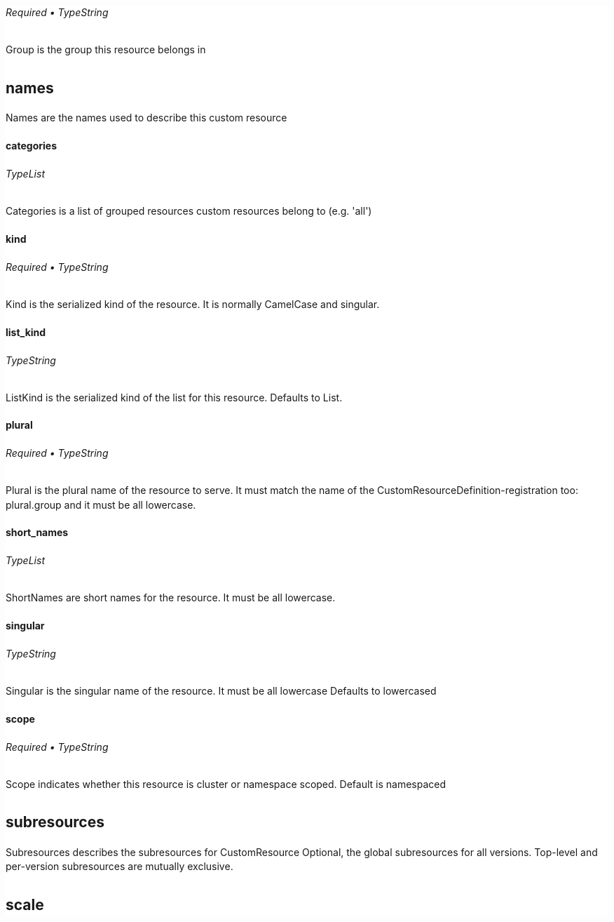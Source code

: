 ###### Required •  TypeString

Group is the group this resource belongs in
## names

Names are the names used to describe this custom resource

    
#### categories

######  TypeList

Categories is a list of grouped resources custom resources belong to (e.g. 'all')
#### kind

###### Required •  TypeString

Kind is the serialized kind of the resource.  It is normally CamelCase and singular.
#### list_kind

######  TypeString

ListKind is the serialized kind of the list for this resource.  Defaults to <kind>List.
#### plural

###### Required •  TypeString

Plural is the plural name of the resource to serve.  It must match the name of the CustomResourceDefinition-registration too: plural.group and it must be all lowercase.
#### short_names

######  TypeList

ShortNames are short names for the resource.  It must be all lowercase.
#### singular

######  TypeString

Singular is the singular name of the resource.  It must be all lowercase  Defaults to lowercased <kind>
#### scope

###### Required •  TypeString

Scope indicates whether this resource is cluster or namespace scoped.  Default is namespaced
## subresources

Subresources describes the subresources for CustomResource Optional, the global subresources for all versions. Top-level and per-version subresources are mutually exclusive.

    
## scale
